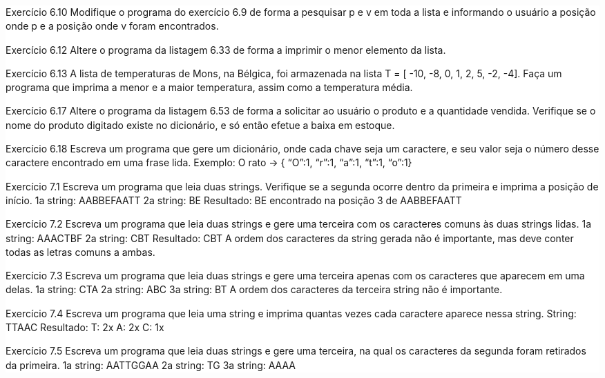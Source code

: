 Exercício 6.10 Modifique o programa do exercício 6.9 de forma a pesquisar p e v
em toda a lista e informando o usuário a posição onde p e a posição onde v foram
encontrados.



Exercício 6.12 Altere o programa da listagem 6.33 de forma a imprimir o menor
elemento da lista.

Exercício 6.13 A lista de temperaturas de Mons, na Bélgica, foi armazenada na lista
T = [ -10, -8, 0, 1, 2, 5, -2, -4]. Faça um programa que imprima a menor e a maior
temperatura, assim como a temperatura média.


Exercício 6.17 Altere o programa da listagem 6.53 de forma a solicitar ao usuário o
produto e a quantidade vendida. Verifique se o nome do produto digitado existe
no dicionário, e só então efetue a baixa em estoque.

Exercício 6.18 Escreva um programa que gere um dicionário, onde cada chave seja
um caractere, e seu valor seja o número desse caractere encontrado em uma frase lida.
Exemplo: O rato -> { “O”:1, “r”:1, “a”:1, “t”:1, “o”:1}



Exercício 7.1 Escreva um programa que leia duas strings. Verifique se a segunda
ocorre dentro da primeira e imprima a posição de início.
1a string: AABBEFAATT
2a string: BE
Resultado: BE encontrado na posição 3 de AABBEFAATT

Exercício 7.2 Escreva um programa que leia duas strings e gere uma terceira com
os caracteres comuns às duas strings lidas.
1a string: AAACTBF
2a string: CBT
Resultado: CBT
A ordem dos caracteres da string gerada não é importante, mas deve conter todas
as letras comuns a ambas.


Exercício 7.3 Escreva um programa que leia duas strings e gere uma terceira apenas
com os caracteres que aparecem em uma delas.
1a string: CTA
2a string: ABC
3a string: BT
A ordem dos caracteres da terceira string não é importante.

Exercício 7.4 Escreva um programa que leia uma string e imprima quantas vezes
cada caractere aparece nessa string.
String: TTAAC
Resultado:
T: 2x
A: 2x
C: 1x

Exercício 7.5 Escreva um programa que leia duas strings e gere uma terceira, na
qual os caracteres da segunda foram retirados da primeira.
1a string: AATTGGAA
2a string: TG
3a string: AAAA
